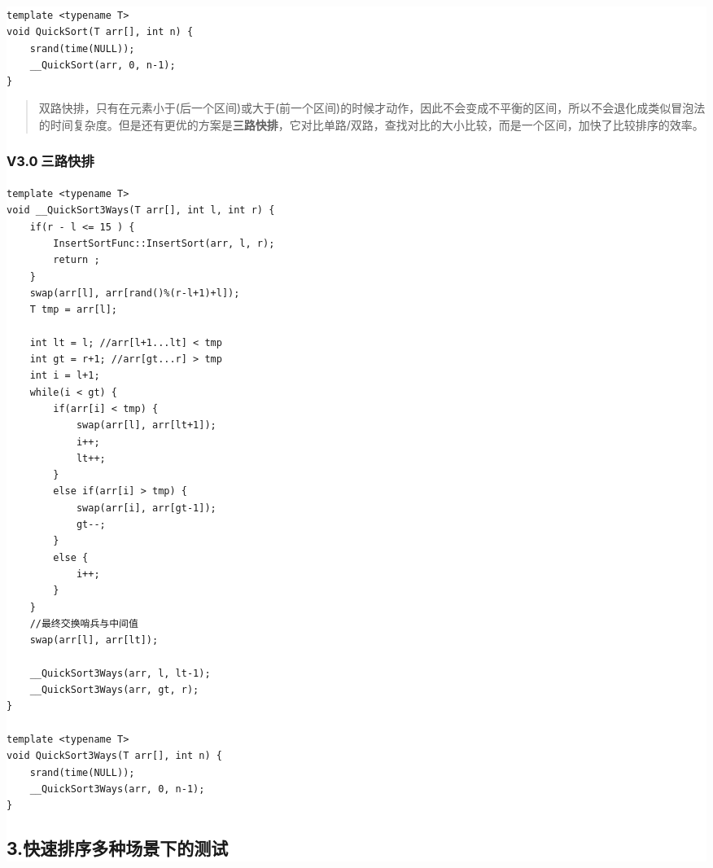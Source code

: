 	template <typename T>
	void QuickSort(T arr[], int n) {
	    srand(time(NULL));
	    __QuickSort(arr, 0, n-1);
	}

> 双路快排，只有在元素小于(后一个区间)或大于(前一个区间)的时候才动作，因此不会变成不平衡的区间，所以不会退化成类似冒泡法的时间复杂度。但是还有更优的方案是**三路快排**，它对比单路/双路，查找对比的大小比较，而是一个区间，加快了比较排序的效率。

### V3.0 三路快排

	template <typename T>
	void __QuickSort3Ways(T arr[], int l, int r) {
	    if(r - l <= 15 ) {
	        InsertSortFunc::InsertSort(arr, l, r);
	        return ;
	    }
	    swap(arr[l], arr[rand()%(r-l+1)+l]);
	    T tmp = arr[l];
	
	    int lt = l; //arr[l+1...lt] < tmp
	    int gt = r+1; //arr[gt...r] > tmp
	    int i = l+1;
	    while(i < gt) {
	        if(arr[i] < tmp) {
	            swap(arr[l], arr[lt+1]);
	            i++;
	            lt++;
	        }
	        else if(arr[i] > tmp) {
	            swap(arr[i], arr[gt-1]);
	            gt--;
	        }
	        else {
	            i++;
	        }
	    }
	    //最终交换哨兵与中间值
	    swap(arr[l], arr[lt]);
	
	    __QuickSort3Ways(arr, l, lt-1);
	    __QuickSort3Ways(arr, gt, r);
	}
	
	template <typename T>
	void QuickSort3Ways(T arr[], int n) {
	    srand(time(NULL));
	    __QuickSort3Ways(arr, 0, n-1);
	}


## 3.快速排序多种场景下的测试
